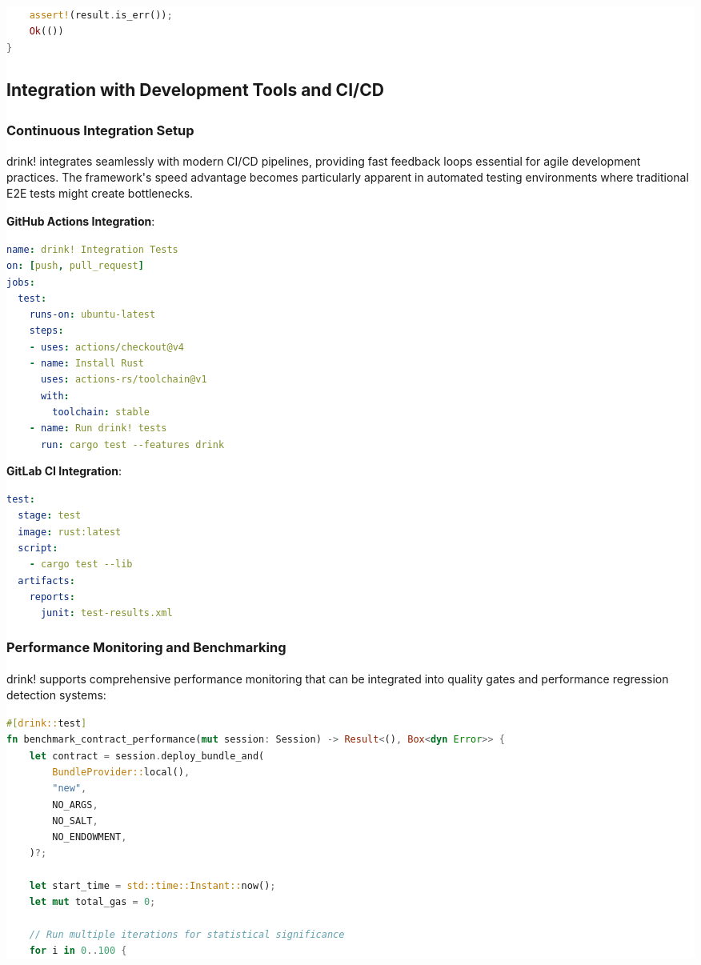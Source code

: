 ```rust
    assert!(result.is_err());
    Ok(())
}
```


## Integration with Development Tools and CI/CD

### Continuous Integration Setup

drink! integrates seamlessly with modern CI/CD pipelines, providing fast feedback loops essential for agile development practices. The framework's speed advantage becomes particularly apparent in automated testing environments where traditional E2E tests might create bottlenecks.

**GitHub Actions Integration**:

```yaml
name: drink! Integration Tests
on: [push, pull_request]
jobs:
  test:
    runs-on: ubuntu-latest
    steps:
    - uses: actions/checkout@v4
    - name: Install Rust
      uses: actions-rs/toolchain@v1
      with:
        toolchain: stable
    - name: Run drink! tests
      run: cargo test --features drink
```

**GitLab CI Integration**:

```yaml
test:
  stage: test
  image: rust:latest
  script:
    - cargo test --lib
  artifacts:
    reports:
      junit: test-results.xml
```


### Performance Monitoring and Benchmarking

drink! supports comprehensive performance monitoring that can be integrated into quality gates and performance regression detection systems:

```rust
#[drink::test]
fn benchmark_contract_performance(mut session: Session) -> Result<(), Box<dyn Error>> {
    let contract = session.deploy_bundle_and(
        BundleProvider::local(),
        "new",
        NO_ARGS,
        NO_SALT,
        NO_ENDOWMENT,
    )?;
    
    let start_time = std::time::Instant::now();
    let mut total_gas = 0;
    
    // Run multiple iterations for statistical significance
    for i in 0..100 {
```